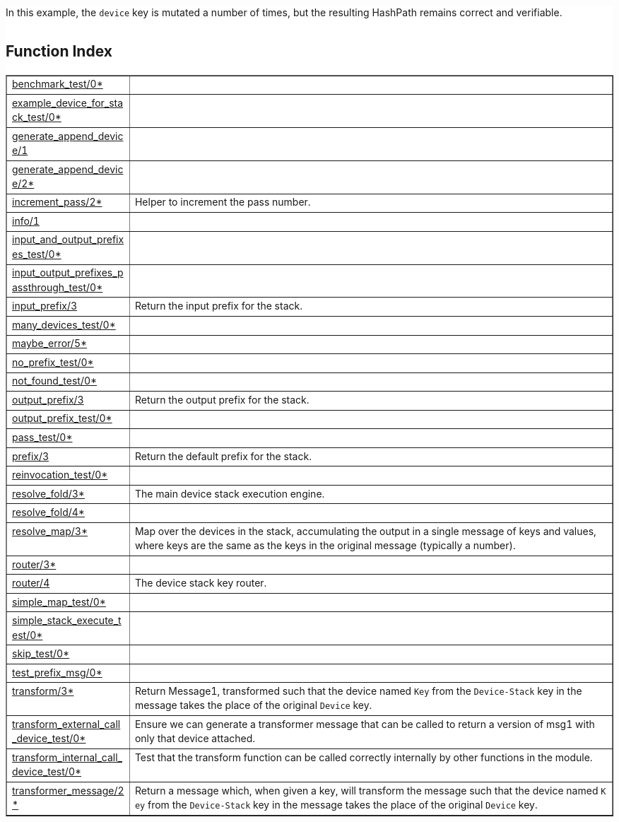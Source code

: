 In this example, the `device` key is mutated a number of times, but the
resulting HashPath remains correct and verifiable.<a name="index"></a>

## Function Index ##


<table width="100%" border="1" cellspacing="0" cellpadding="2" summary="function index"><tr><td valign="top"><a href="#benchmark_test-0">benchmark_test/0*</a></td><td></td></tr><tr><td valign="top"><a href="#example_device_for_stack_test-0">example_device_for_stack_test/0*</a></td><td></td></tr><tr><td valign="top"><a href="#generate_append_device-1">generate_append_device/1</a></td><td></td></tr><tr><td valign="top"><a href="#generate_append_device-2">generate_append_device/2*</a></td><td></td></tr><tr><td valign="top"><a href="#increment_pass-2">increment_pass/2*</a></td><td>Helper to increment the pass number.</td></tr><tr><td valign="top"><a href="#info-1">info/1</a></td><td></td></tr><tr><td valign="top"><a href="#input_and_output_prefixes_test-0">input_and_output_prefixes_test/0*</a></td><td></td></tr><tr><td valign="top"><a href="#input_output_prefixes_passthrough_test-0">input_output_prefixes_passthrough_test/0*</a></td><td></td></tr><tr><td valign="top"><a href="#input_prefix-3">input_prefix/3</a></td><td>Return the input prefix for the stack.</td></tr><tr><td valign="top"><a href="#many_devices_test-0">many_devices_test/0*</a></td><td></td></tr><tr><td valign="top"><a href="#maybe_error-5">maybe_error/5*</a></td><td></td></tr><tr><td valign="top"><a href="#no_prefix_test-0">no_prefix_test/0*</a></td><td></td></tr><tr><td valign="top"><a href="#not_found_test-0">not_found_test/0*</a></td><td></td></tr><tr><td valign="top"><a href="#output_prefix-3">output_prefix/3</a></td><td>Return the output prefix for the stack.</td></tr><tr><td valign="top"><a href="#output_prefix_test-0">output_prefix_test/0*</a></td><td></td></tr><tr><td valign="top"><a href="#pass_test-0">pass_test/0*</a></td><td></td></tr><tr><td valign="top"><a href="#prefix-3">prefix/3</a></td><td>Return the default prefix for the stack.</td></tr><tr><td valign="top"><a href="#reinvocation_test-0">reinvocation_test/0*</a></td><td></td></tr><tr><td valign="top"><a href="#resolve_fold-3">resolve_fold/3*</a></td><td>The main device stack execution engine.</td></tr><tr><td valign="top"><a href="#resolve_fold-4">resolve_fold/4*</a></td><td></td></tr><tr><td valign="top"><a href="#resolve_map-3">resolve_map/3*</a></td><td>Map over the devices in the stack, accumulating the output in a single
message of keys and values, where keys are the same as the keys in the
original message (typically a number).</td></tr><tr><td valign="top"><a href="#router-3">router/3*</a></td><td></td></tr><tr><td valign="top"><a href="#router-4">router/4</a></td><td>The device stack key router.</td></tr><tr><td valign="top"><a href="#simple_map_test-0">simple_map_test/0*</a></td><td></td></tr><tr><td valign="top"><a href="#simple_stack_execute_test-0">simple_stack_execute_test/0*</a></td><td></td></tr><tr><td valign="top"><a href="#skip_test-0">skip_test/0*</a></td><td></td></tr><tr><td valign="top"><a href="#test_prefix_msg-0">test_prefix_msg/0*</a></td><td></td></tr><tr><td valign="top"><a href="#transform-3">transform/3*</a></td><td>Return Message1, transformed such that the device named <code>Key</code> from the
<code>Device-Stack</code> key in the message takes the place of the original <code>Device</code>
key.</td></tr><tr><td valign="top"><a href="#transform_external_call_device_test-0">transform_external_call_device_test/0*</a></td><td>Ensure we can generate a transformer message that can be called to
return a version of msg1 with only that device attached.</td></tr><tr><td valign="top"><a href="#transform_internal_call_device_test-0">transform_internal_call_device_test/0*</a></td><td>Test that the transform function can be called correctly internally
by other functions in the module.</td></tr><tr><td valign="top"><a href="#transformer_message-2">transformer_message/2*</a></td><td>Return a message which, when given a key, will transform the message
such that the device named <code>Key</code> from the <code>Device-Stack</code> key in the message
takes the place of the original <code>Device</code> key.</td></tr></table>

